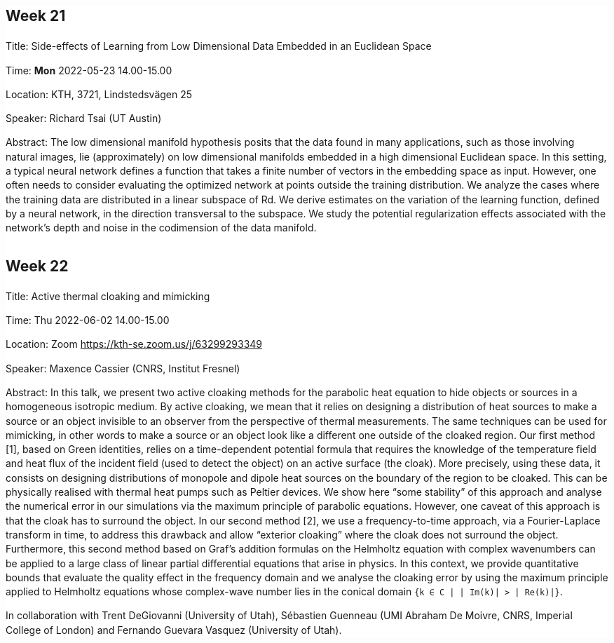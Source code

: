 ## Week 21

Title: Side-effects of Learning from Low Dimensional Data Embedded in an Euclidean Space

Time: **Mon** 2022-05-23 14.00-15.00

Location: KTH, 3721, Lindstedsvägen 25

Speaker: Richard Tsai (UT Austin)

Abstract: The low dimensional manifold hypothesis posits that the data found in many applications, such as those involving natural images, lie (approximately) on low dimensional manifolds embedded in a high dimensional Euclidean space. In this setting, a typical neural network defines a function that takes a finite number of vectors in the embedding space as input. However, one often needs to consider evaluating the optimized network at points outside the training distribution. We analyze the cases where the training data are distributed in a linear subspace of Rd. We derive estimates on the variation of the learning function, defined by a neural network, in the direction transversal to the subspace. We study the potential regularization effects associated with the network’s depth and noise in the codimension of the data manifold.

## Week 22

Title: Active thermal cloaking and mimicking

Time: Thu 2022-06-02 14.00-15.00

Location: Zoom https://kth-se.zoom.us/j/63299293349

Speaker: Maxence Cassier (CNRS, Institut Fresnel)

Abstract: In this talk, we present two active cloaking methods for the parabolic heat equation to hide objects or sources in a homogeneous isotropic medium. By active cloaking, we mean that it relies on designing a distribution of heat sources to make a source or an object invisible to an observer from the perspective of thermal measurements. The same techniques can be used for mimicking, in other words to make a source or an object look like a different one outside of the cloaked region. Our first method [1], based on Green identities, relies on a time-dependent potential formula that requires the knowledge of the temperature field and heat flux of the incident field (used to detect the object) on an active surface (the cloak). More precisely, using these data, it consists on designing distributions of monopole and dipole heat sources on the boundary of the region to be cloaked. This can be physically realised with thermal heat pumps such as Peltier devices. We show here “some stability” of this approach and analyse the numerical error in our simulations via the maximum principle of parabolic equations. However, one caveat of this approach is that the cloak has to surround the object. In our second method [2], we use a frequency-to-time approach, via a Fourier-Laplace transform in time, to address this drawback and allow “exterior cloaking” where the cloak does not surround the object. Furthermore, this second method based on Graf’s addition formulas on the Helmholtz equation with complex wavenumbers can be applied to a large class of linear partial differential equations that arise in physics. In this context, we provide quantitative bounds that evaluate the quality effect in the frequency domain and we analyse the cloaking error by using the maximum principle applied to Helmholtz equations whose complex-wave number lies in the conical domain `{k ∈ C | | Im(k)| > | Re(k)|}`.


In collaboration with Trent DeGiovanni (University of Utah), Sébastien Guenneau (UMI Abraham De Moivre, CNRS, Imperial College of London) and Fernando Guevara Vasquez (University of Utah).
